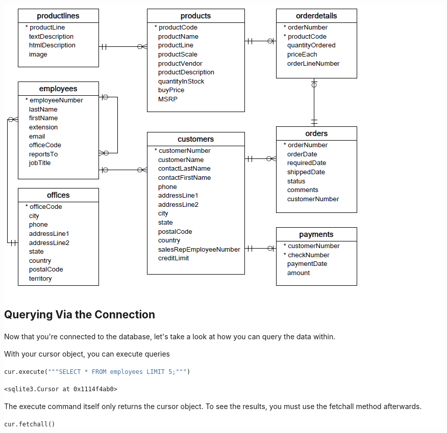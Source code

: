 <img src="images/Database-Schema.png">


## Querying Via the Connection

Now that you're connected to the database, let's take a look at how you can query the data within.

With your cursor object, you can execute queries


```python
cur.execute("""SELECT * FROM employees LIMIT 5;""")
```




    <sqlite3.Cursor at 0x1114f4ab0>



The execute command itself only returns the cursor object. To see the results, you must use the fetchall method afterwards.



```python
cur.fetchall()
```
